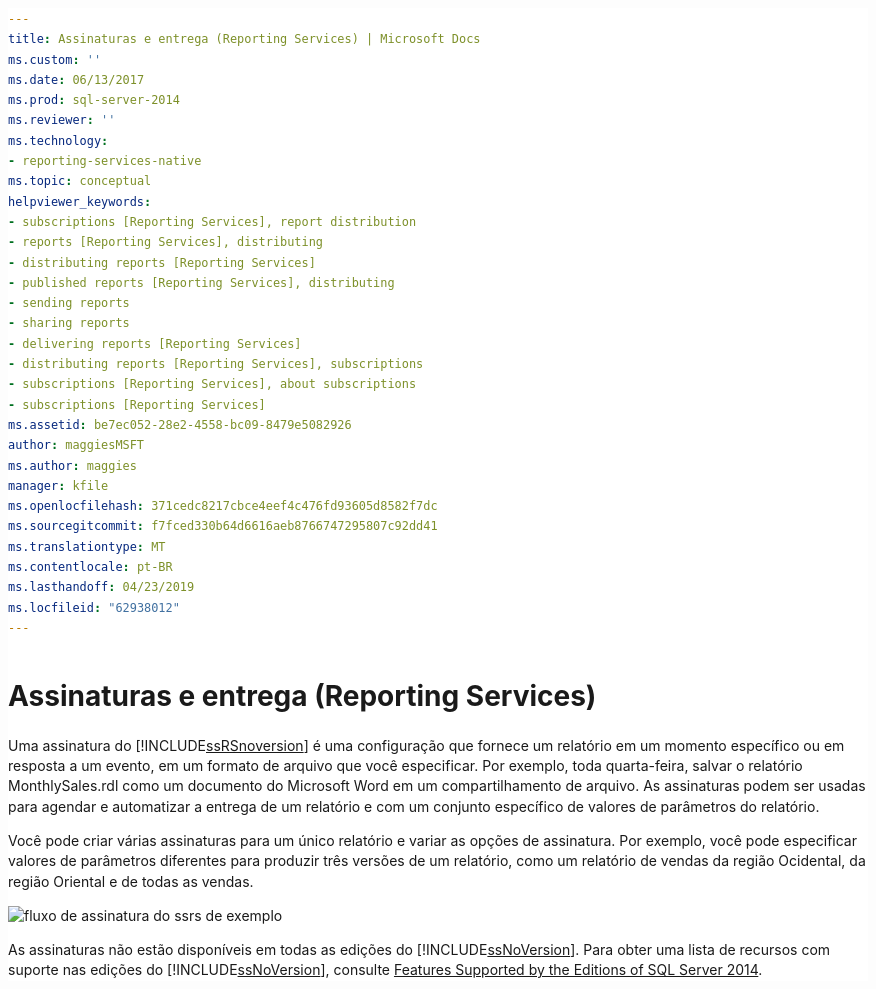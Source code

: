 ```yaml
---
title: Assinaturas e entrega (Reporting Services) | Microsoft Docs
ms.custom: ''
ms.date: 06/13/2017
ms.prod: sql-server-2014
ms.reviewer: ''
ms.technology:
- reporting-services-native
ms.topic: conceptual
helpviewer_keywords:
- subscriptions [Reporting Services], report distribution
- reports [Reporting Services], distributing
- distributing reports [Reporting Services]
- published reports [Reporting Services], distributing
- sending reports
- sharing reports
- delivering reports [Reporting Services]
- distributing reports [Reporting Services], subscriptions
- subscriptions [Reporting Services], about subscriptions
- subscriptions [Reporting Services]
ms.assetid: be7ec052-28e2-4558-bc09-8479e5082926
author: maggiesMSFT
ms.author: maggies
manager: kfile
ms.openlocfilehash: 371cedc8217cbce4eef4c476fd93605d8582f7dc
ms.sourcegitcommit: f7fced330b64d6616aeb8766747295807c92dd41
ms.translationtype: MT
ms.contentlocale: pt-BR
ms.lasthandoff: 04/23/2019
ms.locfileid: "62938012"
---
```

# <a name="subscriptions-and-delivery-reporting-services"></a>Assinaturas e entrega (Reporting Services)
  Uma assinatura do [!INCLUDE[ssRSnoversion](../../../includes/ssrsnoversion-md.md)] é uma configuração que fornece um relatório em um momento específico ou em resposta a um evento, em um formato de arquivo que você especificar. Por exemplo, toda quarta-feira, salvar o relatório MonthlySales.rdl como um documento do Microsoft Word em um compartilhamento de arquivo. As assinaturas podem ser usadas para agendar e automatizar a entrega de um relatório e com um conjunto específico de valores de parâmetros do relatório.  
  
 Você pode criar várias assinaturas para um único relatório e variar as opções de assinatura. Por exemplo, você pode especificar valores de parâmetros diferentes para produzir três versões de um relatório, como um relatório de vendas da região Ocidental, da região Oriental e de todas as vendas.  
  
 ![fluxo de assinatura do ssrs de exemplo](../media/ssrs-subscription-example-flow.png "fluxo de assinatura do ssrs de exemplo")  
  
 As assinaturas não estão disponíveis em todas as edições do [!INCLUDE[ssNoVersion](../../../includes/ssnoversion-md.md)]. Para obter uma lista de recursos com suporte nas edições do [!INCLUDE[ssNoVersion](../../../includes/ssnoversion-md.md)], consulte [Features Supported by the Editions of SQL Server 2014](../../getting-started/features-supported-by-the-editions-of-sql-server-2014.md).  
  